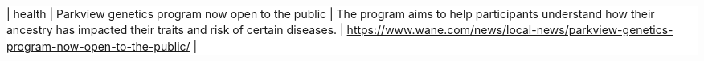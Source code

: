 | health | Parkview genetics program now open to the public | The program aims to help participants understand how their ancestry has impacted their traits and risk of certain diseases. | https://www.wane.com/news/local-news/parkview-genetics-program-now-open-to-the-public/ |